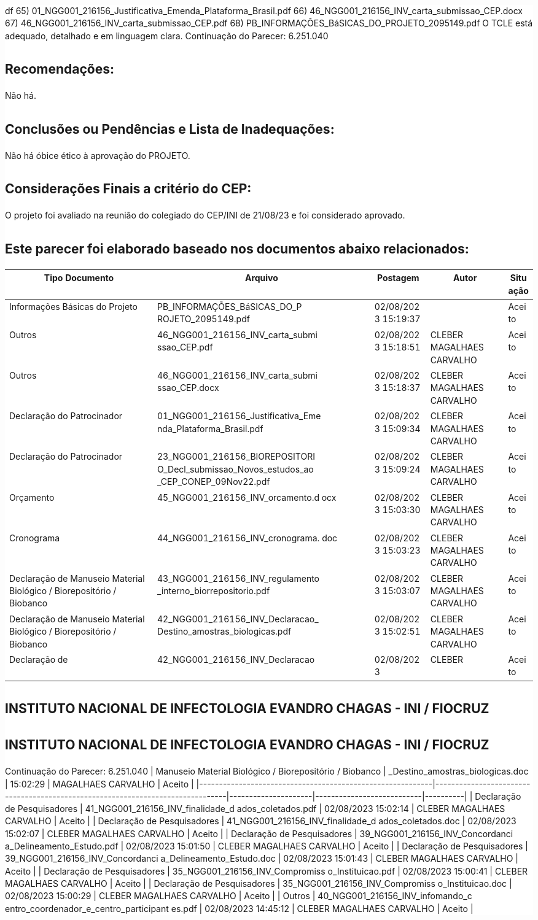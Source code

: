 df
65) 01\_NGG001\_216156\_Justificativa\_Emenda\_Plataforma\_Brasil.pdf
66) 46\_NGG001\_216156\_INV\_carta\_submissao\_CEP.docx
67) 46\_NGG001\_216156\_INV\_carta\_submissao\_CEP.pdf
68) PB\_INFORMAÇÕES\_BáSICAS\_DO\_PROJETO\_2095149.pdf
O TCLE está adequado, detalhado e em linguagem clara.
Continuação do Parecer: 6.251.040

## Recomendações:
Não há.

## Conclusões ou Pendências e Lista de Inadequações:
Não há óbice ético à aprovação do PROJETO.

## Considerações Finais a critério do CEP:
O projeto foi avaliado na reunião do colegiado do CEP/INI de 21/08/23 e foi considerado aprovado.

## Este parecer foi elaborado baseado nos documentos abaixo relacionados:
| Tipo Documento                                                        | Arquivo                                                                                 | Postagem            | Autor                     | Situação   |
|-----------------------------------------------------------------------|-----------------------------------------------------------------------------------------|---------------------|---------------------------|------------|
| Informações Básicas do Projeto                                        | PB_INFORMAÇÕES_BáSICAS_DO_P ROJETO_2095149.pdf                                          | 02/08/2023 15:19:37 |                           | Aceito     |
| Outros                                                                | 46_NGG001_216156_INV_carta_submi ssao_CEP.pdf                                           | 02/08/2023 15:18:51 | CLEBER MAGALHAES CARVALHO | Aceito     |
| Outros                                                                | 46_NGG001_216156_INV_carta_submi ssao_CEP.docx                                          | 02/08/2023 15:18:37 | CLEBER MAGALHAES CARVALHO | Aceito     |
| Declaração do Patrocinador                                            | 01_NGG001_216156_Justificativa_Eme nda_Plataforma_Brasil.pdf                            | 02/08/2023 15:09:34 | CLEBER MAGALHAES CARVALHO | Aceito     |
| Declaração do Patrocinador                                            | 23_NGG001_216156_BIOREPOSITORI O_Decl_submissao_Novos_estudos_ao _CEP_CONEP_09Nov22.pdf | 02/08/2023 15:09:24 | CLEBER MAGALHAES CARVALHO | Aceito     |
| Orçamento                                                             | 45_NGG001_216156_INV_orcamento.d ocx                                                    | 02/08/2023 15:03:30 | CLEBER MAGALHAES CARVALHO | Aceito     |
| Cronograma                                                            | 44_NGG001_216156_INV_cronograma. doc                                                    | 02/08/2023 15:03:23 | CLEBER MAGALHAES CARVALHO | Aceito     |
| Declaração de Manuseio Material Biológico / Biorepositório / Biobanco | 43_NGG001_216156_INV_regulamento _interno_biorrepositorio.pdf                           | 02/08/2023 15:03:07 | CLEBER MAGALHAES CARVALHO | Aceito     |
| Declaração de Manuseio Material Biológico / Biorepositório / Biobanco | 42_NGG001_216156_INV_Declaracao_ Destino_amostras_biologicas.pdf                        | 02/08/2023 15:02:51 | CLEBER MAGALHAES CARVALHO | Aceito     |
| Declaração de                                                         | 42_NGG001_216156_INV_Declaracao                                                         | 02/08/2023          | CLEBER                    | Aceito     |

## INSTITUTO NACIONAL DE INFECTOLOGIA EVANDRO CHAGAS - INI / FIOCRUZ

## INSTITUTO NACIONAL DE INFECTOLOGIA EVANDRO CHAGAS - INI / FIOCRUZ

Continuação do Parecer: 6.251.040
| Manuseio Material Biológico / Biorepositório / Biobanco   | _Destino_amostras_biologicas.doc                                               | 15:02:29            | MAGALHAES CARVALHO        | Aceito   |
|-----------------------------------------------------------|--------------------------------------------------------------------------------|---------------------|---------------------------|----------|
| Declaração de Pesquisadores                               | 41_NGG001_216156_INV_finalidade_d ados_coletados.pdf                           | 02/08/2023 15:02:14 | CLEBER MAGALHAES CARVALHO | Aceito   |
| Declaração de Pesquisadores                               | 41_NGG001_216156_INV_finalidade_d ados_coletados.doc                           | 02/08/2023 15:02:07 | CLEBER MAGALHAES CARVALHO | Aceito   |
| Declaração de Pesquisadores                               | 39_NGG001_216156_INV_Concordanci a_Delineamento_Estudo.pdf                     | 02/08/2023 15:01:50 | CLEBER MAGALHAES CARVALHO | Aceito   |
| Declaração de Pesquisadores                               | 39_NGG001_216156_INV_Concordanci a_Delineamento_Estudo.doc                     | 02/08/2023 15:01:43 | CLEBER MAGALHAES CARVALHO | Aceito   |
| Declaração de Pesquisadores                               | 35_NGG001_216156_INV_Compromiss o_Instituicao.pdf                              | 02/08/2023 15:00:41 | CLEBER MAGALHAES CARVALHO | Aceito   |
| Declaração de Pesquisadores                               | 35_NGG001_216156_INV_Compromiss o_Instituicao.doc                              | 02/08/2023 15:00:29 | CLEBER MAGALHAES CARVALHO | Aceito   |
| Outros                                                    | 40_NGG001_216156_INV_infomando_c entro_coordenador_e_centro_participant es.pdf | 02/08/2023 14:45:12 | CLEBER MAGALHAES CARVALHO | Aceito   |